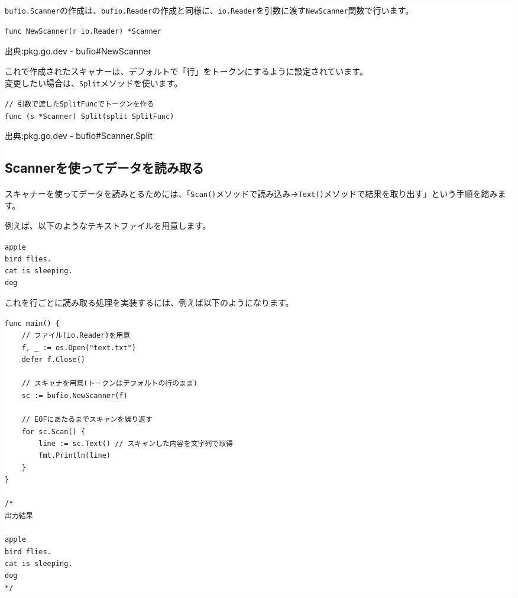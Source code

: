 `bufio.Scanner`の作成は、`bufio.Reader`の作成と同様に、`io.Reader`を引数に渡す`NewScanner`関数で行います。


``` language-go
func NewScanner(r io.Reader) *Scanner
```


出典:pkg.go.dev -
bufio#NewScanner

これで作成されたスキャナーは、デフォルトで「行」をトークンにするように設定されています。\
変更したい場合は、`Split`メソッドを使います。


``` language-go
// 引数で渡したSplitFuncでトークンを作る
func (s *Scanner) Split(split SplitFunc)
```


出典:pkg.go.dev -
bufio#Scanner.Split

## Scannerを使ってデータを読み取る

スキャナーを使ってデータを読みとるためには、「`Scan()`メソッドで読み込み→`Text()`メソッドで結果を取り出す」という手順を踏みます。

例えば、以下のようなテキストファイルを用意します。


    apple
    bird flies.
    cat is sleeping.
    dog


これを行ごとに読み取る処理を実装するには、例えば以下のようになります。


``` language-go
func main() {
    // ファイル(io.Reader)を用意
    f, _ := os.Open("text.txt")
    defer f.Close()

    // スキャナを用意(トークンはデフォルトの行のまま)
    sc := bufio.NewScanner(f)

    // EOFにあたるまでスキャンを繰り返す
    for sc.Scan() {
        line := sc.Text() // スキャンした内容を文字列で取得
        fmt.Println(line)
    }
}

/*
出力結果

apple
bird flies.
cat is sleeping.
dog
*/
```
